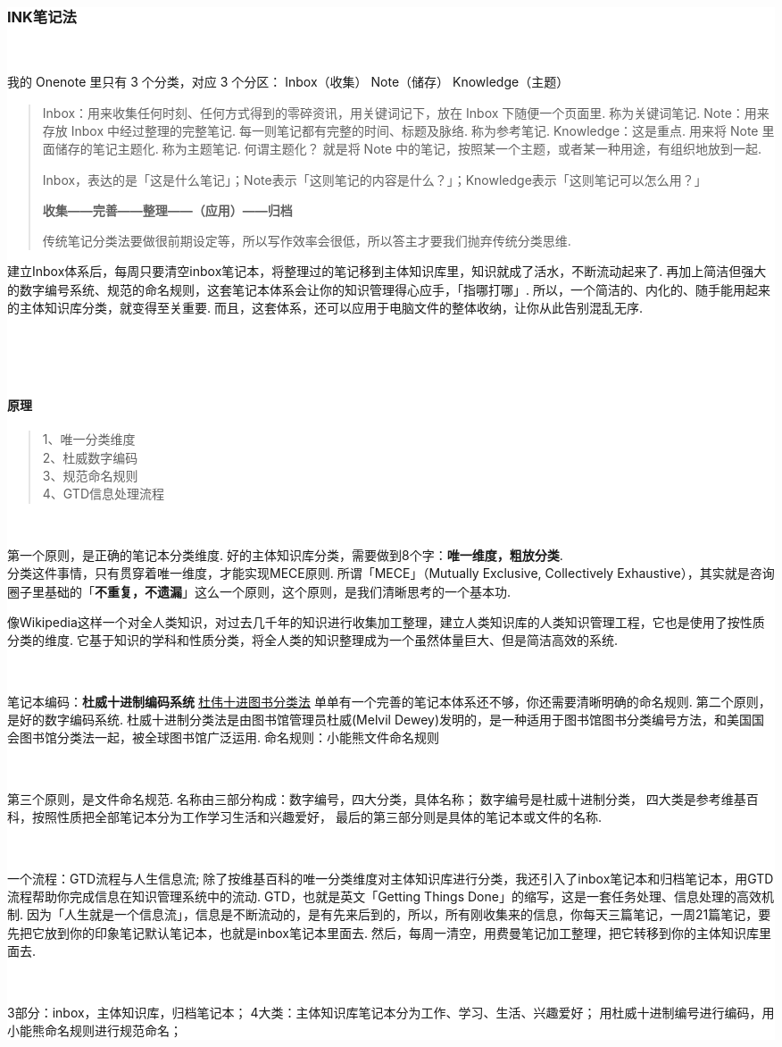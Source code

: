 ### INK笔记法

‍

我的 Onenote 里只有 3 个分类，对应 3 个分区： Inbox（收集） Note（储存） Knowledge（主题）

> Inbox：用来收集任何时刻、任何方式得到的零碎资讯，用关键词记下，放在 Inbox 下随便一个页面里. 称为关键词笔记.  Note：用来存放 Inbox 中经过整理的完整笔记. 每一则笔记都有完整的时间、标题及脉络. 称为参考笔记.  Knowledge：这是重点. 用来将 Note 里面储存的笔记主题化. 称为主题笔记.  何谓主题化？ 就是将 Note 中的笔记，按照某一个主题，或者某一种用途，有组织地放到一起.   
>
> Inbox，表达的是「这是什么笔记」；Note表示「这则笔记的内容是什么？」；Knowledge表示「这则笔记可以怎么用？」
>
> **收集——完善——整理——（应用）——归档**  
>
> 传统笔记分类法要做很前期设定等，所以写作效率会很低，所以答主才要我们抛弃传统分类思维.

建立Inbox体系后，每周只要清空inbox笔记本，将整理过的笔记移到主体知识库里，知识就成了活水，不断流动起来了. 再加上简洁但强大的数字编号系统、规范的命名规则，这套笔记本体系会让你的知识管理得心应手，「指哪打哪」. 所以，一个简洁的、内化的、随手能用起来的主体知识库分类，就变得至关重要. 而且，这套体系，还可以应用于电脑文件的整体收纳，让你从此告别混乱无序. 

‍

‍

#### 原理

> 1、唯一分类维度  
> 2、杜威数字编码  
> 3、规范命名规则  
> 4、GTD信息处理流程

‍

第一个原则，是正确的笔记本分类维度. 好的主体知识库分类，需要做到8个字：**唯一维度，粗放分类**.   
分类这件事情，只有贯穿着唯一维度，才能实现MECE原则. 所谓「MECE」（Mutually Exclusive, Collectively Exhaustive），其实就是咨询圈子里基础的「**不重复，不遗漏**」这么一个原则，这个原则，是我们清晰思考的一个基本功. 

像Wikipedia这样一个对全人类知识，对过去几千年的知识进行收集加工整理，建立人类知识库的人类知识管理工程，它也是使用了按性质分类的维度. 它基于知识的学科和性质分类，将全人类的知识整理成为一个虽然体量巨大、但是简洁高效的系统. 

‍

笔记本编码：**杜威十进制编码系统** [杜伟十进图书分类法](https://zh.wikipedia.org/wiki/%E6%9D%9C%E5%A8%81%E5%8D%81%E8%BF%9B%E5%88%B6%E5%9B%BE%E4%B9%A6%E5%88%86%E7%B1%BB%E6%B3%95) 单单有一个完善的笔记本体系还不够，你还需要清晰明确的命名规则. 第二个原则，是好的数字编码系统.  杜威十进制分类法是由图书馆管理员杜威(Melvil Dewey)发明的，是一种适用于图书馆图书分类编号方法，和美国国会图书馆分类法一起，被全球图书馆广泛运用. 命名规则：小能熊文件命名规则

‍

第三个原则，是文件命名规范. 名称由三部分构成：数字编号，四大分类，具体名称； 数字编号是杜威十进制分类， 四大类是参考维基百科，按照性质把全部笔记本分为工作学习生活和兴趣爱好， 最后的第三部分则是具体的笔记本或文件的名称. 

‍

一个流程：GTD流程与人生信息流; 除了按维基百科的唯一分类维度对主体知识库进行分类，我还引入了inbox笔记本和归档笔记本，用GTD流程帮助你完成信息在知识管理系统中的流动. GTD，也就是英文「Getting Things Done」的缩写，这是一套任务处理、信息处理的高效机制. 因为「人生就是一个信息流」，信息是不断流动的，是有先来后到的，所以，所有刚收集来的信息，你每天三篇笔记，一周21篇笔记，要先把它放到你的印象笔记默认笔记本，也就是inbox笔记本里面去. 然后，每周一清空，用费曼笔记加工整理，把它转移到你的主体知识库里面去. 

‍

3部分：inbox，主体知识库，归档笔记本； 4大类：主体知识库笔记本分为工作、学习、生活、兴趣爱好； 用杜威十进制编号进行编码，用小能熊命名规则进行规范命名；
